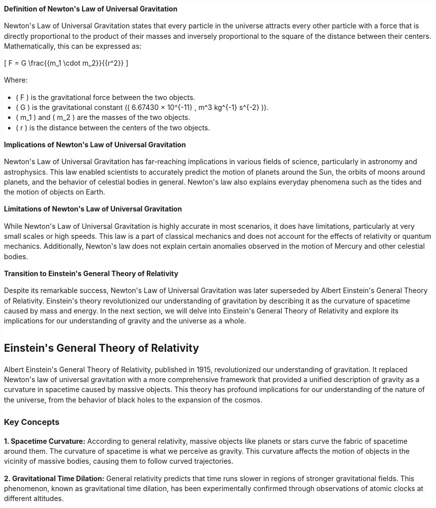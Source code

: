 **Definition of Newton's Law of Universal Gravitation**

Newton's Law of Universal Gravitation states that every particle in the universe attracts every other particle with a force that is directly proportional to the product of their masses and inversely proportional to the square of the distance between their centers. Mathematically, this can be expressed as:

\[ F = G \frac{{m_1 \cdot m_2}}{{r^2}} \]

Where:
- \( F \) is the gravitational force between the two objects.
- \( G \) is the gravitational constant (\( 6.67430 × 10^{-11} \, m^3 kg^{-1} s^{-2} \)).
- \( m_1 \) and \( m_2 \) are the masses of the two objects.
- \( r \) is the distance between the centers of the two objects.

**Implications of Newton's Law of Universal Gravitation**

Newton's Law of Universal Gravitation has far-reaching implications in various fields of science, particularly in astronomy and astrophysics. This law enabled scientists to accurately predict the motion of planets around the Sun, the orbits of moons around planets, and the behavior of celestial bodies in general. Newton's law also explains everyday phenomena such as the tides and the motion of objects on Earth.

**Limitations of Newton's Law of Universal Gravitation**

While Newton's Law of Universal Gravitation is highly accurate in most scenarios, it does have limitations, particularly at very small scales or high speeds. This law is a part of classical mechanics and does not account for the effects of relativity or quantum mechanics. Additionally, Newton's law does not explain certain anomalies observed in the motion of Mercury and other celestial bodies.

**Transition to Einstein's General Theory of Relativity**

Despite its remarkable success, Newton's Law of Universal Gravitation was later superseded by Albert Einstein's General Theory of Relativity. Einstein's theory revolutionized our understanding of gravitation by describing it as the curvature of spacetime caused by mass and energy. In the next section, we will delve into Einstein's General Theory of Relativity and explore its implications for our understanding of gravity and the universe as a whole.

## Einstein's General Theory of Relativity

Albert Einstein's General Theory of Relativity, published in 1915, revolutionized our understanding of gravitation. It replaced Newton's law of universal gravitation with a more comprehensive framework that provided a unified description of gravity as a curvature in spacetime caused by massive objects. This theory has profound implications for our understanding of the nature of the universe, from the behavior of black holes to the expansion of the cosmos.

### Key Concepts

**1. Spacetime Curvature:** According to general relativity, massive objects like planets or stars curve the fabric of spacetime around them. The curvature of spacetime is what we perceive as gravity. This curvature affects the motion of objects in the vicinity of massive bodies, causing them to follow curved trajectories.

**2. Gravitational Time Dilation:** General relativity predicts that time runs slower in regions of stronger gravitational fields. This phenomenon, known as gravitational time dilation, has been experimentally confirmed through observations of atomic clocks at different altitudes.
